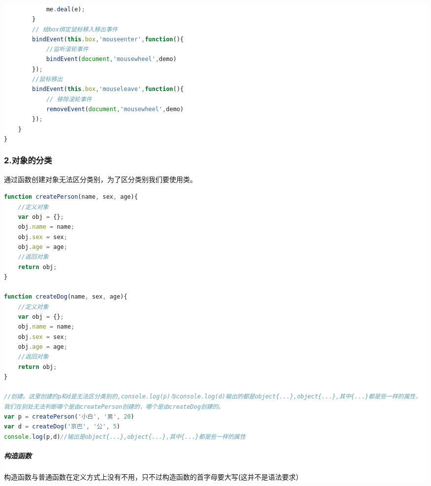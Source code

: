 ```javascript
        	me.deal(e);
        }
        // 给box绑定鼠标移入移出事件
        bindEvent(this.box,'mouseenter',function(){
        	//监听滚轮事件
        	bindEvent(document,'mousewheel',demo)
        });
        //鼠标移出
        bindEvent(this.box,'mouseleave',function(){
        	// 移除滚轮事件
        	removeEvent(document,'mousewheel',demo)
        });
    }
}
```

### 2.对象的分类

通过函数创建对象无法区分类别，为了区分类别我们要使用类。

```javascript
function createPerson(name, sex, age){
	//定义对象
	var obj = {};
	obj.name = name;
	obj.sex = sex;
	obj.age = age;
	//返回对象
	return obj;
}

function createDog(name, sex, age){
	//定义对象
	var obj = {};
	obj.name = name;
	obj.sex = sex;
	obj.age = age;
	//返回对象
	return obj;
}

//创建。这里创建的p和d是无法区分类别的,console.log(p)与console.log(d)输出的都是object{...},object{...},其中{...}都是些一样的属性，我们在别处无法判断哪个是由createPerson创建的，哪个是由createDog创建的。
var p = createPerson('小白', '男', 20)
var d = createDog('京巴', '公', 5)
console.log(p,d)//输出是object{...},object{...},其中{...}都是些一样的属性

```

##### 构造函数

构造函数与普通函数在定义方式上没有不用，只不过构造函数的首字母要大写(这并不是语法要求）<br>
